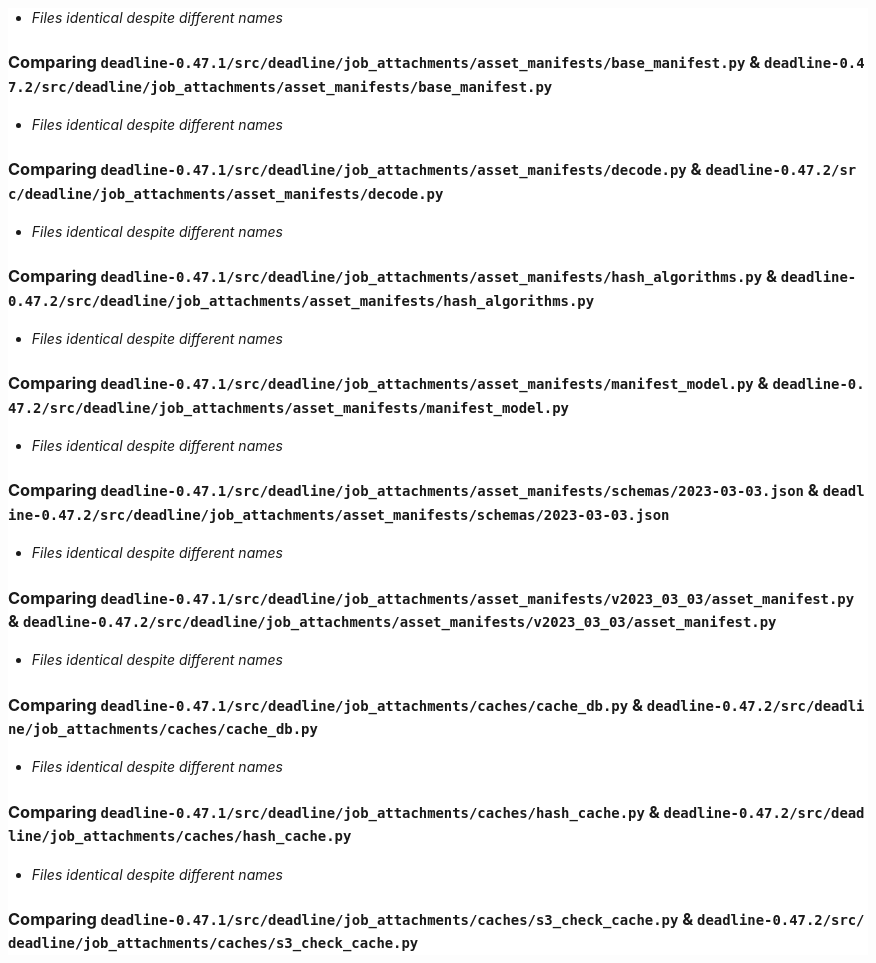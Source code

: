  * *Files identical despite different names*

### Comparing `deadline-0.47.1/src/deadline/job_attachments/asset_manifests/base_manifest.py` & `deadline-0.47.2/src/deadline/job_attachments/asset_manifests/base_manifest.py`

 * *Files identical despite different names*

### Comparing `deadline-0.47.1/src/deadline/job_attachments/asset_manifests/decode.py` & `deadline-0.47.2/src/deadline/job_attachments/asset_manifests/decode.py`

 * *Files identical despite different names*

### Comparing `deadline-0.47.1/src/deadline/job_attachments/asset_manifests/hash_algorithms.py` & `deadline-0.47.2/src/deadline/job_attachments/asset_manifests/hash_algorithms.py`

 * *Files identical despite different names*

### Comparing `deadline-0.47.1/src/deadline/job_attachments/asset_manifests/manifest_model.py` & `deadline-0.47.2/src/deadline/job_attachments/asset_manifests/manifest_model.py`

 * *Files identical despite different names*

### Comparing `deadline-0.47.1/src/deadline/job_attachments/asset_manifests/schemas/2023-03-03.json` & `deadline-0.47.2/src/deadline/job_attachments/asset_manifests/schemas/2023-03-03.json`

 * *Files identical despite different names*

### Comparing `deadline-0.47.1/src/deadline/job_attachments/asset_manifests/v2023_03_03/asset_manifest.py` & `deadline-0.47.2/src/deadline/job_attachments/asset_manifests/v2023_03_03/asset_manifest.py`

 * *Files identical despite different names*

### Comparing `deadline-0.47.1/src/deadline/job_attachments/caches/cache_db.py` & `deadline-0.47.2/src/deadline/job_attachments/caches/cache_db.py`

 * *Files identical despite different names*

### Comparing `deadline-0.47.1/src/deadline/job_attachments/caches/hash_cache.py` & `deadline-0.47.2/src/deadline/job_attachments/caches/hash_cache.py`

 * *Files identical despite different names*

### Comparing `deadline-0.47.1/src/deadline/job_attachments/caches/s3_check_cache.py` & `deadline-0.47.2/src/deadline/job_attachments/caches/s3_check_cache.py`
